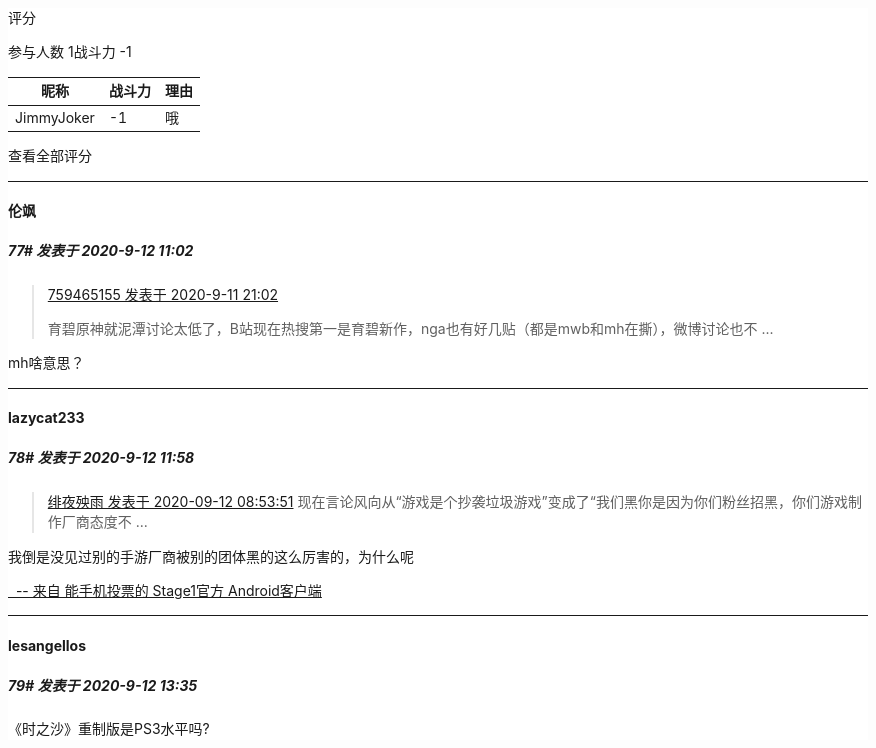 评分





 参与人数 1战斗力 -1

|昵称|战斗力|理由|
|----|---|---|
| JimmyJoker|-1|哦|



查看全部评分






*****

####  伦飒  
##### 77#       发表于 2020-9-12 11:02



<blockquote><a href="httphttps://bbs.saraba1st.com/2b/forum.php?mod=redirect&amp;goto=findpost&amp;pid=48709366&amp;ptid=1957861" target="_blank">759465155 发表于 2020-9-11 21:02</a>

育碧原神就泥潭讨论太低了，B站现在热搜第一是育碧新作，nga也有好几贴（都是mwb和mh在撕），微博讨论也不 ...</blockquote>
mh啥意思？







*****

####  lazycat233  
##### 78#       发表于 2020-9-12 11:58



<blockquote><a href="httphttps://bbs.saraba1st.com/2b/forum.php?mod=redirect&amp;goto=findpost&amp;pid=48711927&amp;ptid=1957861" target="_blank">绯夜殃雨 发表于 2020-09-12 08:53:51</a>
现在言论风向从“游戏是个抄袭垃圾游戏”变成了“我们黑你是因为你们粉丝招黑，你们游戏制作厂商态度不 ...</blockquote>我倒是没见过别的手游厂商被别的团体黑的这么厉害的，为什么呢

[  -- 来自 能手机投票的 Stage1官方 Android客户端](https://www.coolapk.com/apk/140634)







*****

####  lesangellos  
##### 79#       发表于 2020-9-12 13:35




《时之沙》重制版是PS3水平吗?
